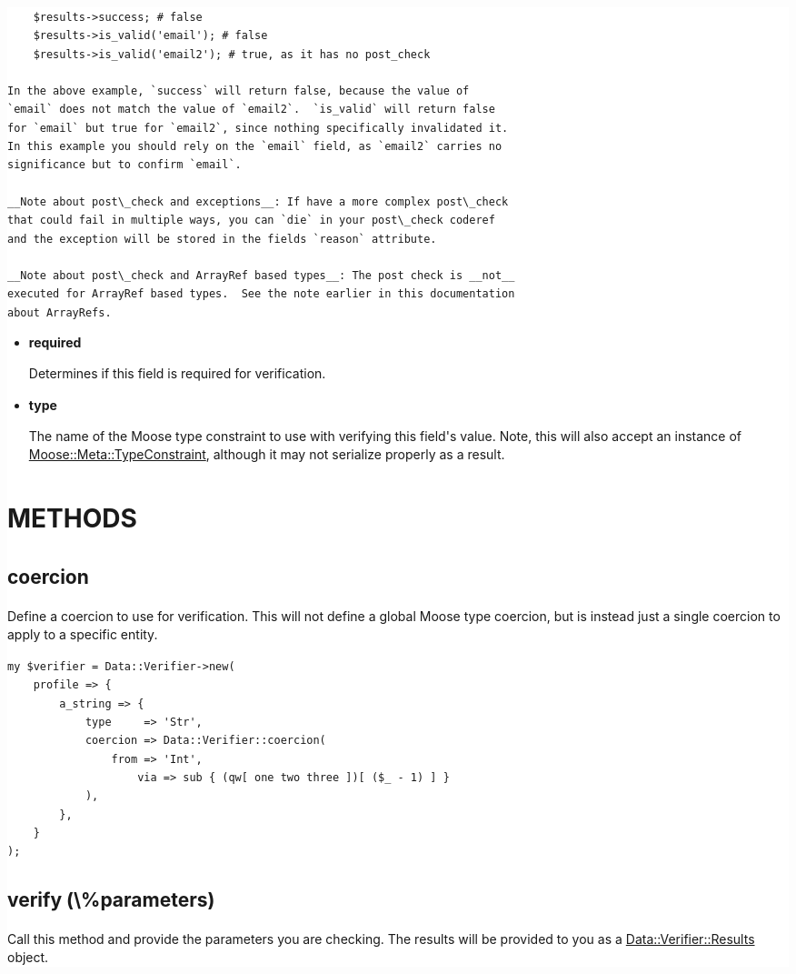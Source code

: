         $results->success; # false
        $results->is_valid('email'); # false
        $results->is_valid('email2'); # true, as it has no post_check

    In the above example, `success` will return false, because the value of
    `email` does not match the value of `email2`.  `is_valid` will return false
    for `email` but true for `email2`, since nothing specifically invalidated it.
    In this example you should rely on the `email` field, as `email2` carries no
    significance but to confirm `email`.

    __Note about post\_check and exceptions__: If have a more complex post\_check
    that could fail in multiple ways, you can `die` in your post\_check coderef
    and the exception will be stored in the fields `reason` attribute.

    __Note about post\_check and ArrayRef based types__: The post check is __not__
    executed for ArrayRef based types.  See the note earlier in this documentation
    about ArrayRefs.

- __required__

    Determines if this field is required for verification.

- __type__

    The name of the Moose type constraint to use with verifying this field's
    value. Note, this will also accept an instance of
    [Moose::Meta::TypeConstraint](http://search.cpan.org/perldoc?Moose::Meta::TypeConstraint), although it may not serialize properly as a
    result.

# METHODS

## coercion

Define a coercion to use for verification.  This will not define a global
Moose type coercion, but is instead just a single coercion to apply to a 
specific entity.

    my $verifier = Data::Verifier->new(
        profile => {
            a_string => {
                type     => 'Str',
                coercion => Data::Verifier::coercion(
                    from => 'Int', 
                        via => sub { (qw[ one two three ])[ ($_ - 1) ] }
                ),
            },
        }
    );

## verify (\\%parameters)

Call this method and provide the parameters you are checking.  The results
will be provided to you as a [Data::Verifier::Results](http://search.cpan.org/perldoc?Data::Verifier::Results) object.
